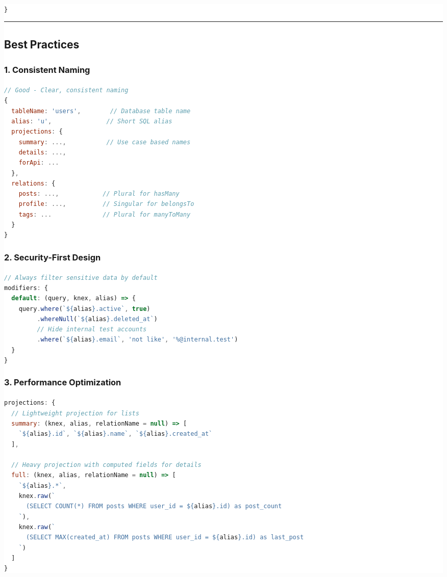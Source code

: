 ```javascript
}
```

---

## Best Practices

### 1. Consistent Naming

```javascript
// Good - Clear, consistent naming
{
  tableName: 'users',        // Database table name
  alias: 'u',               // Short SQL alias
  projections: {
    summary: ...,           // Use case based names
    details: ...,
    forApi: ...
  },
  relations: {
    posts: ...,            // Plural for hasMany
    profile: ...,          // Singular for belongsTo
    tags: ...              // Plural for manyToMany
  }
}
```

### 2. Security-First Design

```javascript
// Always filter sensitive data by default
modifiers: {
  default: (query, knex, alias) => {
    query.where(`${alias}.active`, true)
         .whereNull(`${alias}.deleted_at`)
         // Hide internal test accounts
         .where(`${alias}.email`, 'not like', '%@internal.test')
  }
}
```

### 3. Performance Optimization

```javascript
projections: {
  // Lightweight projection for lists
  summary: (knex, alias, relationName = null) => [
    `${alias}.id`, `${alias}.name`, `${alias}.created_at`
  ],

  // Heavy projection with computed fields for details
  full: (knex, alias, relationName = null) => [
    `${alias}.*`,
    knex.raw(`
      (SELECT COUNT(*) FROM posts WHERE user_id = ${alias}.id) as post_count
    `),
    knex.raw(`
      (SELECT MAX(created_at) FROM posts WHERE user_id = ${alias}.id) as last_post
    `)
  ]
}
```
